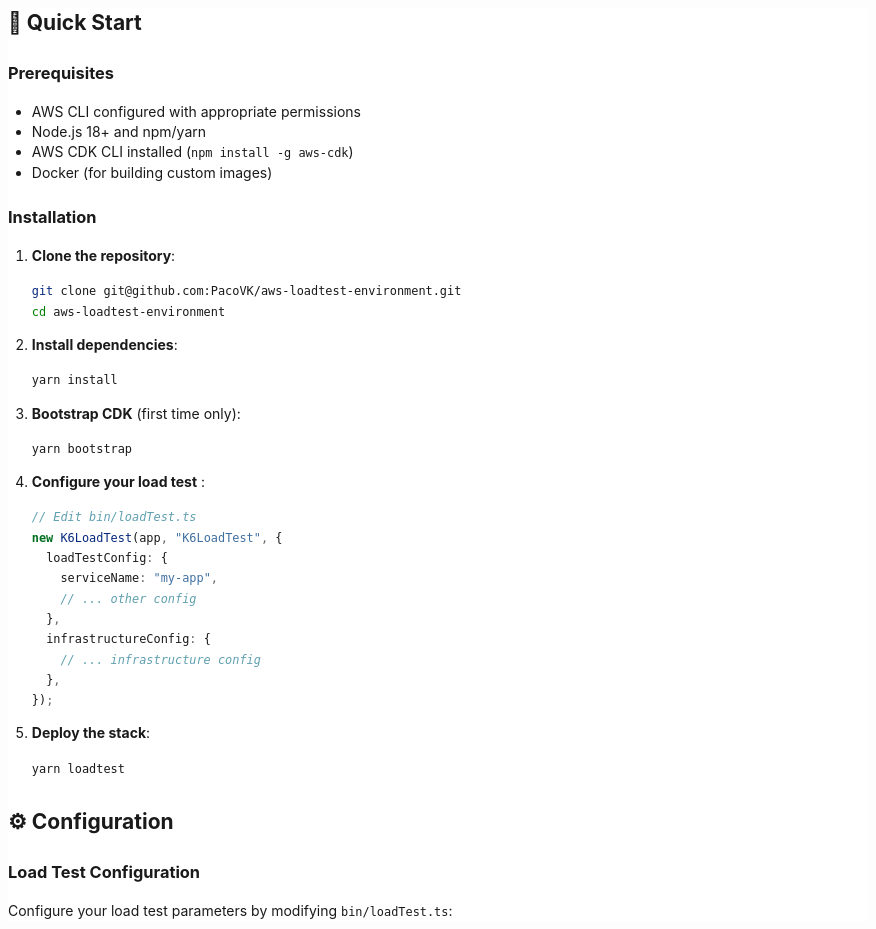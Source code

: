 ## 🚀 Quick Start

### Prerequisites

- AWS CLI configured with appropriate permissions
- Node.js 18+ and npm/yarn
- AWS CDK CLI installed (`npm install -g aws-cdk`)
- Docker (for building custom images)

### Installation

1. **Clone the repository**:

   ```bash
   git clone git@github.com:PacoVK/aws-loadtest-environment.git
   cd aws-loadtest-environment
   ```

2. **Install dependencies**:

   ```bash
   yarn install
   ```

3. **Bootstrap CDK** (first time only):

   ```bash
   yarn bootstrap
   ```

4. **Configure your load test** :

   ```typescript
   // Edit bin/loadTest.ts
   new K6LoadTest(app, "K6LoadTest", {
     loadTestConfig: {
       serviceName: "my-app",
       // ... other config
     },
     infrastructureConfig: {
       // ... infrastructure config
     },
   });
   ```

5. **Deploy the stack**:
   ```bash
   yarn loadtest
   ```

## ⚙️ Configuration

### Load Test Configuration

Configure your load test parameters by modifying `bin/loadTest.ts`:
